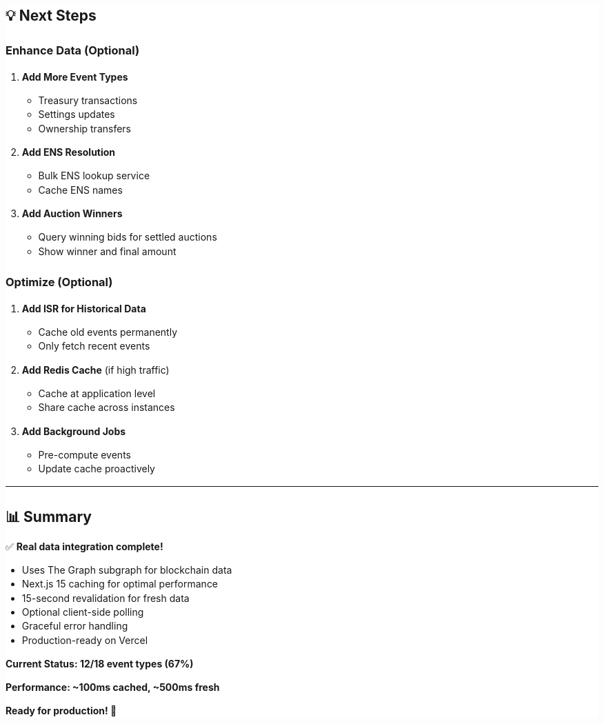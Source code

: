 
## 💡 Next Steps

### Enhance Data (Optional)

1. **Add More Event Types**
   - Treasury transactions
   - Settings updates
   - Ownership transfers

2. **Add ENS Resolution**
   - Bulk ENS lookup service
   - Cache ENS names

3. **Add Auction Winners**
   - Query winning bids for settled auctions
   - Show winner and final amount

### Optimize (Optional)

1. **Add ISR for Historical Data**
   - Cache old events permanently
   - Only fetch recent events

2. **Add Redis Cache** (if high traffic)
   - Cache at application level
   - Share cache across instances

3. **Add Background Jobs**
   - Pre-compute events
   - Update cache proactively

---

## 📊 Summary

✅ **Real data integration complete!**

- Uses The Graph subgraph for blockchain data
- Next.js 15 caching for optimal performance
- 15-second revalidation for fresh data
- Optional client-side polling
- Graceful error handling
- Production-ready on Vercel

**Current Status: 12/18 event types (67%)**

**Performance: ~100ms cached, ~500ms fresh**

**Ready for production! 🚀**

